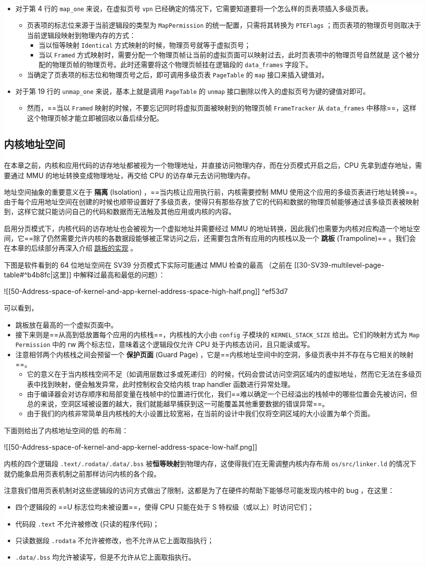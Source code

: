 * 对于第 4 行的 `map_one` 来说，在虚拟页号 `vpn` 已经确定的情况下，它需要知道要将一个怎么样的页表项插入多级页表。
	* 页表项的标志位来源于当前逻辑段的类型为 `MapPermission` 的统一配置，只需将其转换为 `PTEFlags` ；而页表项的物理页号则取决于当前逻辑段映射到物理内存的方式：
	    * 当以恒等映射 `Identical` 方式映射的时候，物理页号就等于虚拟页号；
	    * 当以 `Framed` 方式映射时，需要分配一个物理页帧让当前的虚拟页面可以映射过去，此时页表项中的物理页号自然就是 这个被分配的物理页帧的物理页号。此时还需要将这个物理页帧挂在逻辑段的 `data_frames` 字段下。 
	* 当确定了页表项的标志位和物理页号之后，即可调用多级页表 `PageTable` 的 `map` 接口来插入键值对。

* 对于第 19 行的 `unmap_one` 来说，基本上就是调用 `PageTable` 的 `unmap` 接口删除以传入的虚拟页号为键的键值对即可。
	* 然而，==当以 `Framed` 映射的时候，不要忘记同时将虚拟页面被映射到的物理页帧 `FrameTracker` 从 `data_frames` 中移除==，这样这个物理页帧才能立即被回收以备后续分配。

## 内核地址空间

在本章之前，内核和应用代码的访存地址都被视为一个物理地址，并直接访问物理内存，而在分页模式开启之后，CPU 先拿到虚存地址，需要通过 MMU 的地址转换变成物理地址，再交给 CPU 的访存单元去访问物理内存。

地址空间抽象的重要意义在于 **隔离** (Isolation) ，==当内核让应用执行前，内核需要控制 MMU 使用这个应用的多级页表进行地址转换==。由于每个应用地址空间在创建的时候也顺带设置好了多级页表，使得只有那些存放了它的代码和数据的物理页帧能够通过该多级页表被映射到，这样它就只能访问自己的代码和数据而无法触及其他应用或内核的内容。

启用分页模式下，内核代码的访存地址也会被视为一个虚拟地址并需要经过 MMU 的地址转换，因此我们也需要为内核对应构造一个地址空间，它==除了仍然需要允许内核的各数据段能够被正常访问之后，还需要包含所有应用的内核栈以及一个 **跳板** (Trampoline)== 。我们会在本章的后续部分再深入介绍 [跳板的实现](https://rcore-os.cn/rCore-Tutorial-Book-v3/chapter4/6multitasking-based-on-as.html#term-trampoline) 。

下图是软件看到的 64 位地址空间在 SV39 分页模式下实际可能通过 MMU 检查的最高 （之前在 [[30-SV39-multilevel-page-table#^b4b8fc|这里]] 中解释过最高和最低的问题）：

![[50-Address-space-of-kernel-and-app-kernel-address-space-high-half.png]] ^ef53d7

可以看到，
- 跳板放在最高的一个虚拟页面中。
- 接下来则是==从高到低放置每个应用的内核栈==，内核栈的大小由 `config` 子模块的 `KERNEL_STACK_SIZE` 给出。它们的映射方式为 `MapPermission` 中的 rw 两个标志位，意味着这个逻辑段仅允许 CPU 处于内核态访问，且只能读或写。
- 注意相邻两个内核栈之间会预留一个 **保护页面** (Guard Page) ，它是==内核地址空间中的空洞，多级页表中并不存在与它相关的映射==。
	- 它的意义在于当内核栈空间不足（如调用层数过多或死递归）的时候，代码会尝试访问空洞区域内的虚拟地址，然而它无法在多级页表中找到映射，便会触发异常，此时控制权会交给内核 trap handler 函数进行异常处理。
	- 由于编译器会对访存顺序和局部变量在栈帧中的位置进行优化，我们==难以确定一个已经溢出的栈帧中的哪些位置会先被访问，但总的来说，空洞区域被设置的越大，我们就能越早捕获到这一可能覆盖其他重要数据的错误异常==。
	- 由于我们的内核非常简单且内核栈的大小设置比较宽裕，在当前的设计中我们仅将空洞区域的大小设置为单个页面。

下面则给出了内核地址空间的低 的布局：

![[50-Address-space-of-kernel-and-app-kernel-address-space-low-half.png]]

内核的四个逻辑段 `.text/.rodata/.data/.bss` 被**恒等映射**到物理内存，这使得我们在无需调整内核内存布局 `os/src/linker.ld` 的情况下就仍能象启用页表机制之前那样访问内核的各个段。

注意我们借用页表机制对这些逻辑段的访问方式做出了限制，这都是为了在硬件的帮助下能够尽可能发现内核中的 bug ，在这里：

* 四个逻辑段的 ==U 标志位均未被设置==，使得 CPU 只能在处于 S 特权级（或以上）时访问它们；

* 代码段 `.text` 不允许被修改 (只读的程序代码)；

* 只读数据段 `.rodata` 不允许被修改，也不允许从它上面取指执行；

* `.data/.bss` 均允许被读写，但是不允许从它上面取指执行。
